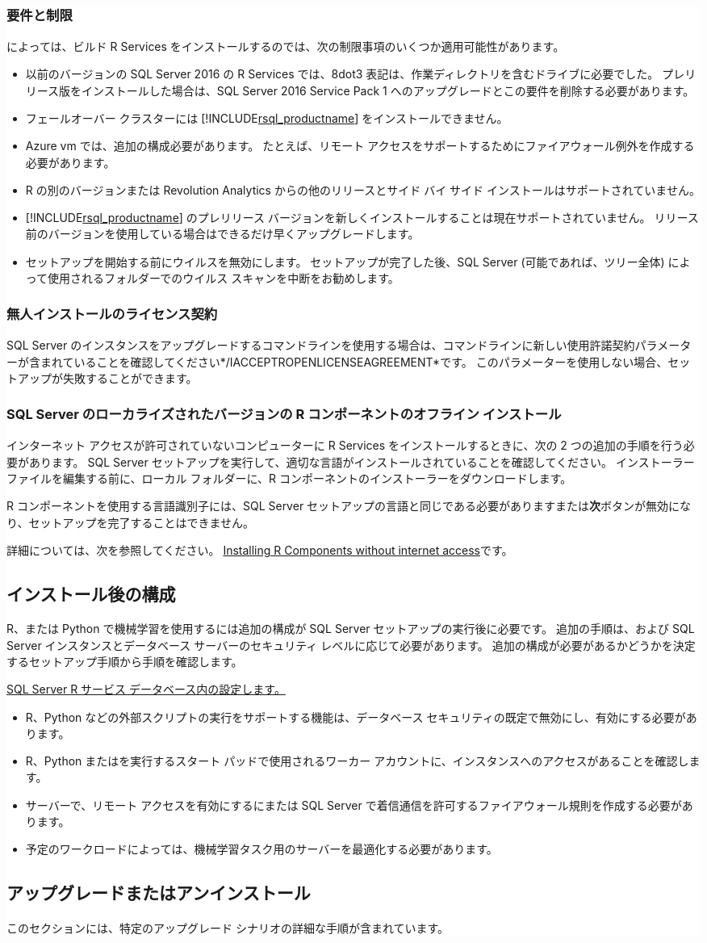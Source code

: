 ### <a name="requirements-and-restrictions"></a>要件と制限

によっては、ビルド R Services をインストールするのでは、次の制限事項のいくつか適用可能性があります。

- 以前のバージョンの SQL Server 2016 の R Services では、8dot3 表記は、作業ディレクトリを含むドライブに必要でした。 プレリリース版をインストールした場合は、SQL Server 2016 Service Pack 1 へのアップグレードとこの要件を削除する必要があります。

- フェールオーバー クラスターには [!INCLUDE[rsql_productname](../../includes/rsql-productname-md.md)] をインストールできません。 

- Azure vm では、追加の構成必要があります。 たとえば、リモート アクセスをサポートするためにファイアウォール例外を作成する必要があります。

- R の別のバージョンまたは Revolution Analytics からの他のリリースとサイド バイ サイド インストールはサポートされていません。

- [!INCLUDE[rsql_productname](../../includes/rsql-productname-md.md)] のプレリリース バージョンを新しくインストールすることは現在サポートされていません。 リリース前のバージョンを使用している場合はできるだけ早くアップグレードします。

- セットアップを開始する前にウイルスを無効にします。 セットアップが完了した後、SQL Server (可能であれば、ツリー全体) によって使用されるフォルダーでのウイルス スキャンを中断をお勧めします。

### <a name="licensing-agreements-for-unattended-installs"></a>無人インストールのライセンス契約

SQL Server のインスタンスをアップグレードするコマンドラインを使用する場合は、コマンドラインに新しい使用許諾契約パラメーターが含まれていることを確認してください*/IACCEPTROPENLICENSEAGREEMENT*です。 このパラメーターを使用しない場合、セットアップが失敗することができます。

### <a name="offline-installation-of-r-components-for-a-localized-version-of-sql-server"></a>SQL Server のローカライズされたバージョンの R コンポーネントのオフライン インストール

インターネット アクセスが許可されていないコンピューターに R Services をインストールするときに、次の 2 つの追加の手順を行う必要があります。 SQL Server セットアップを実行して、適切な言語がインストールされていることを確認してください。 インストーラー ファイルを編集する前に、ローカル フォルダーに、R コンポーネントのインストーラーをダウンロードします。

R コンポーネントを使用する言語識別子には、SQL Server セットアップの言語と同じである必要がありますまたは**次**ボタンが無効になり、セットアップを完了することはできません。

詳細については、次を参照してください。 [Installing R Components without internet access](../../advanced-analytics/r-services/installing-ml-components-without-internet-access.md)です。

## <a name="post-installation-configuration"></a>インストール後の構成

R、または Python で機械学習を使用するには追加の構成が SQL Server セットアップの実行後に必要です。 追加の手順は、および SQL Server インスタンスとデータベース サーバーのセキュリティ レベルに応じて必要があります。 追加の構成が必要があるかどうかを決定するセットアップ手順から手順を確認します。

[SQL Server R サービス データベース内の設定します。](set-up-sql-server-r-services-in-database.md)

- R、Python などの外部スクリプトの実行をサポートする機能は、データベース セキュリティの既定で無効にし、有効にする必要があります。

- R、Python またはを実行するスタート パッドで使用されるワーカー アカウントに、インスタンスへのアクセスがあることを確認します。

- サーバーで、リモート アクセスを有効にするにまたは SQL Server で着信通信を許可するファイアウォール規則を作成する必要があります。

- 予定のワークロードによっては、機械学習タスク用のサーバーを最適化する必要があります。 

## <a name="upgrades-or-uninstallation"></a>アップグレードまたはアンインストール

このセクションには、特定のアップグレード シナリオの詳細な手順が含まれています。
